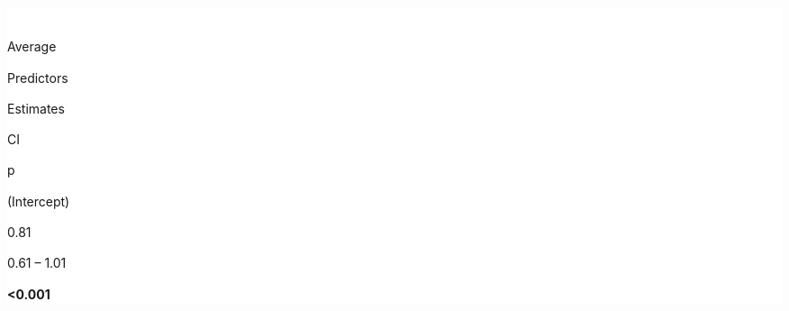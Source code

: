  

</th>

<th colspan="3" style="border-top: double; text-align:center; font-style:normal; font-weight:bold; padding:0.2cm; ">

Average

</th>

</tr>

<tr>

<td style=" text-align:center; border-bottom:1px solid; font-style:italic; font-weight:normal;  text-align:left; ">

Predictors

</td>

<td style=" text-align:center; border-bottom:1px solid; font-style:italic; font-weight:normal;  ">

Estimates

</td>

<td style=" text-align:center; border-bottom:1px solid; font-style:italic; font-weight:normal;  ">

CI

</td>

<td style=" text-align:center; border-bottom:1px solid; font-style:italic; font-weight:normal;  ">

p

</td>

</tr>

<tr>

<td style=" padding:0.2cm; text-align:left; vertical-align:top; text-align:left; ">

(Intercept)

</td>

<td style=" padding:0.2cm; text-align:left; vertical-align:top; text-align:center;  ">

0.81

</td>

<td style=" padding:0.2cm; text-align:left; vertical-align:top; text-align:center;  ">

0.61 – 1.01

</td>

<td style=" padding:0.2cm; text-align:left; vertical-align:top; text-align:center;  ">

<strong>\<0.001
